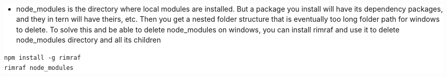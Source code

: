 ```
```
+ node_modules is the directory where local modules are installed. But a package you install will have its dependency packages, and they in tern will have theirs, etc. Then you get a nested folder structure that is eventually too long folder path for windows to delete. To solve this and be able to delete node_modules on windows, you can install rimraf and use it to delete node_modules directory and all its children
```
npm install -g rimraf
rimraf node_modules
```
